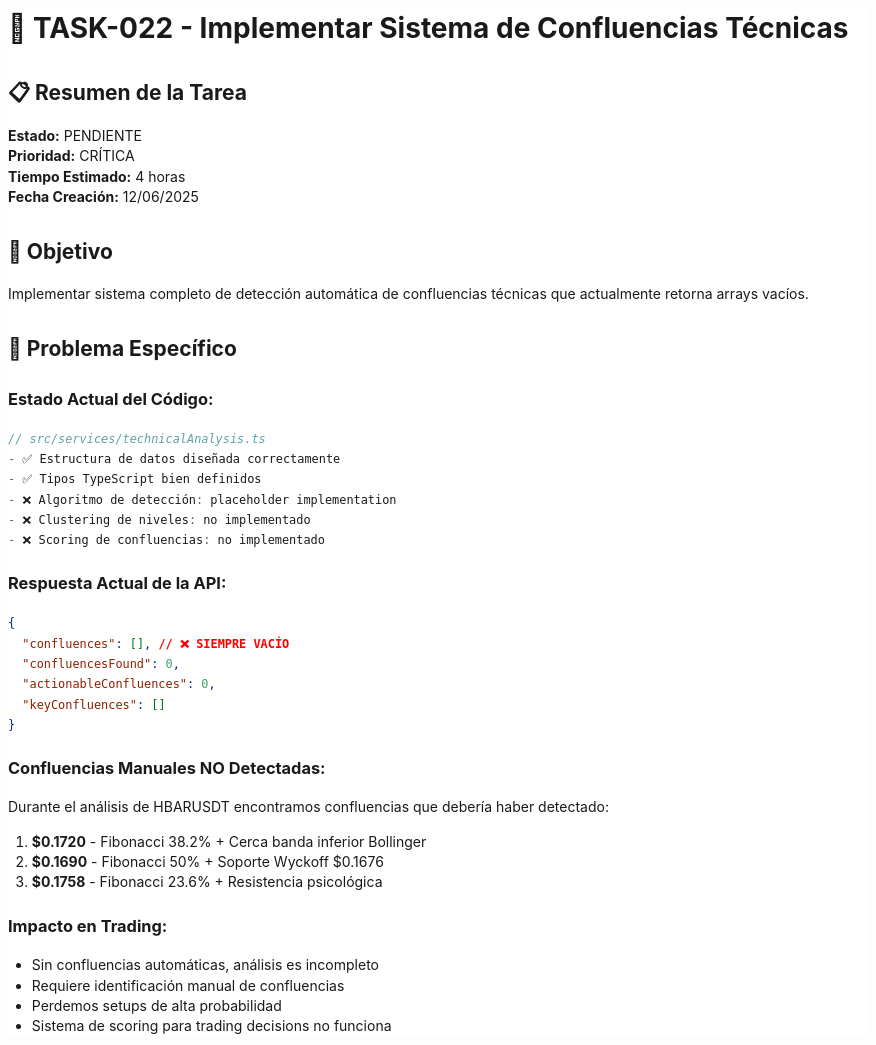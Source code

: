 # 🎯 TASK-022 - Implementar Sistema de Confluencias Técnicas

## 📋 Resumen de la Tarea

**Estado:** PENDIENTE  
**Prioridad:** CRÍTICA  
**Tiempo Estimado:** 4 horas  
**Fecha Creación:** 12/06/2025  

## 🎯 Objetivo

Implementar sistema completo de detección automática de confluencias técnicas que actualmente retorna arrays vacíos.

## 🐛 Problema Específico

### Estado Actual del Código:
```typescript
// src/services/technicalAnalysis.ts
- ✅ Estructura de datos diseñada correctamente
- ✅ Tipos TypeScript bien definidos
- ❌ Algoritmo de detección: placeholder implementation
- ❌ Clustering de niveles: no implementado
- ❌ Scoring de confluencias: no implementado
```

### Respuesta Actual de la API:
```json
{
  "confluences": [], // ❌ SIEMPRE VACÍO
  "confluencesFound": 0,
  "actionableConfluences": 0,
  "keyConfluences": []
}
```

### Confluencias Manuales NO Detectadas:
Durante el análisis de HBARUSDT encontramos confluencias que debería haber detectado:

1. **$0.1720** - Fibonacci 38.2% + Cerca banda inferior Bollinger
2. **$0.1690** - Fibonacci 50% + Soporte Wyckoff $0.1676
3. **$0.1758** - Fibonacci 23.6% + Resistencia psicológica

### Impacto en Trading:
- Sin confluencias automáticas, análisis es incompleto
- Requiere identificación manual de confluencias
- Perdemos setups de alta probabilidad
- Sistema de scoring para trading decisions no funciona
